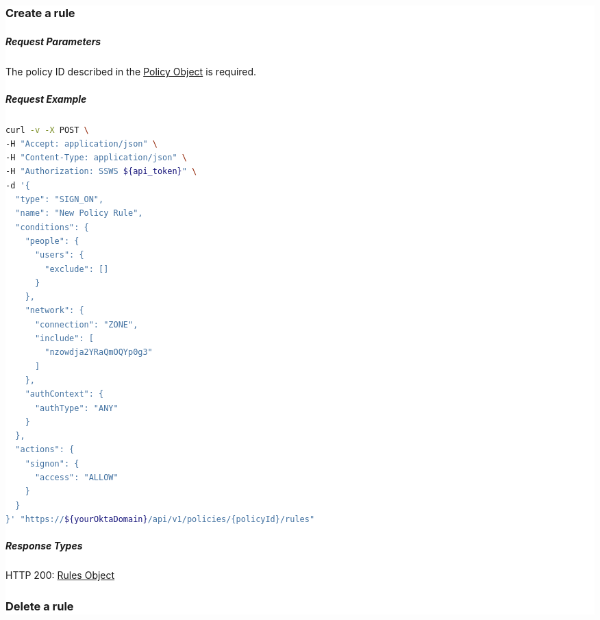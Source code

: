 ### Create a rule


<ApiOperation method="post" url="/api/v1/policies/${policyId}/rules" />

##### Request Parameters

The policy ID described in the [Policy Object](#policy-object) is required.

##### Request Example


```bash
curl -v -X POST \
-H "Accept: application/json" \
-H "Content-Type: application/json" \
-H "Authorization: SSWS ${api_token}" \
-d '{
  "type": "SIGN_ON",
  "name": "New Policy Rule",
  "conditions": {
    "people": {
      "users": {
        "exclude": []
      }
    },
    "network": {
      "connection": "ZONE",
      "include": [
        "nzowdja2YRaQmOQYp0g3"
      ]
    },
    "authContext": {
      "authType": "ANY"
    }
  },
  "actions": {
    "signon": {
      "access": "ALLOW"
    }
  }
}' "https://${yourOktaDomain}/api/v1/policies/{policyId}/rules"
```

##### Response Types


HTTP 200:
[Rules Object](#rules-object)

### Delete a rule


<ApiOperation method="delete" url="/api/v1/policies/${policyId}/rules/${ruleId}" />
